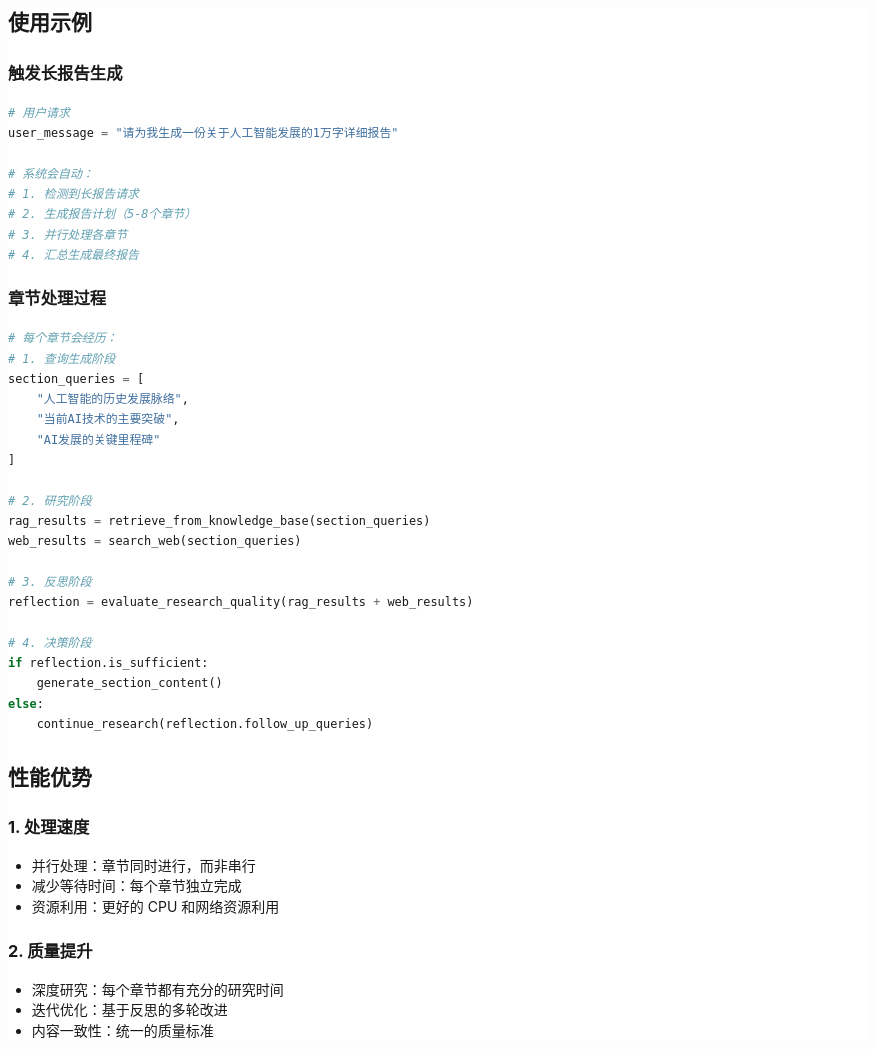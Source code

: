 ## 使用示例

### 触发长报告生成

```python
# 用户请求
user_message = "请为我生成一份关于人工智能发展的1万字详细报告"

# 系统会自动：
# 1. 检测到长报告请求
# 2. 生成报告计划（5-8个章节）
# 3. 并行处理各章节
# 4. 汇总生成最终报告
```

### 章节处理过程

```python
# 每个章节会经历：
# 1. 查询生成阶段
section_queries = [
    "人工智能的历史发展脉络",
    "当前AI技术的主要突破",
    "AI发展的关键里程碑"
]

# 2. 研究阶段
rag_results = retrieve_from_knowledge_base(section_queries)
web_results = search_web(section_queries)

# 3. 反思阶段
reflection = evaluate_research_quality(rag_results + web_results)

# 4. 决策阶段
if reflection.is_sufficient:
    generate_section_content()
else:
    continue_research(reflection.follow_up_queries)
```

## 性能优势

### 1. 处理速度

- 并行处理：章节同时进行，而非串行
- 减少等待时间：每个章节独立完成
- 资源利用：更好的 CPU 和网络资源利用

### 2. 质量提升

- 深度研究：每个章节都有充分的研究时间
- 迭代优化：基于反思的多轮改进
- 内容一致性：统一的质量标准
